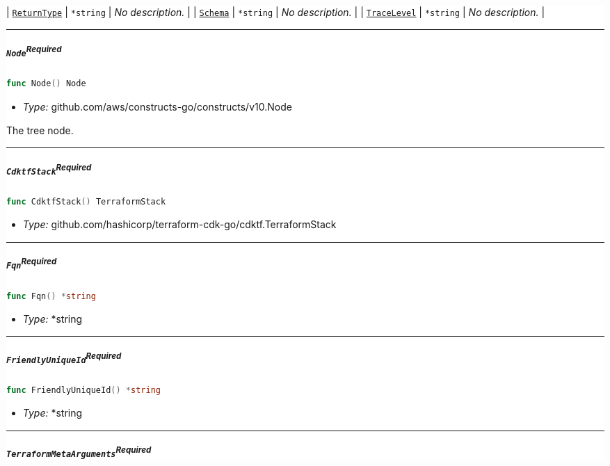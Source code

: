 | <code><a href="#@cdktf/provider-snowflake.functionJavascript.FunctionJavascript.property.returnType">ReturnType</a></code> | <code>*string</code> | *No description.* |
| <code><a href="#@cdktf/provider-snowflake.functionJavascript.FunctionJavascript.property.schema">Schema</a></code> | <code>*string</code> | *No description.* |
| <code><a href="#@cdktf/provider-snowflake.functionJavascript.FunctionJavascript.property.traceLevel">TraceLevel</a></code> | <code>*string</code> | *No description.* |

---

##### `Node`<sup>Required</sup> <a name="Node" id="@cdktf/provider-snowflake.functionJavascript.FunctionJavascript.property.node"></a>

```go
func Node() Node
```

- *Type:* github.com/aws/constructs-go/constructs/v10.Node

The tree node.

---

##### `CdktfStack`<sup>Required</sup> <a name="CdktfStack" id="@cdktf/provider-snowflake.functionJavascript.FunctionJavascript.property.cdktfStack"></a>

```go
func CdktfStack() TerraformStack
```

- *Type:* github.com/hashicorp/terraform-cdk-go/cdktf.TerraformStack

---

##### `Fqn`<sup>Required</sup> <a name="Fqn" id="@cdktf/provider-snowflake.functionJavascript.FunctionJavascript.property.fqn"></a>

```go
func Fqn() *string
```

- *Type:* *string

---

##### `FriendlyUniqueId`<sup>Required</sup> <a name="FriendlyUniqueId" id="@cdktf/provider-snowflake.functionJavascript.FunctionJavascript.property.friendlyUniqueId"></a>

```go
func FriendlyUniqueId() *string
```

- *Type:* *string

---

##### `TerraformMetaArguments`<sup>Required</sup> <a name="TerraformMetaArguments" id="@cdktf/provider-snowflake.functionJavascript.FunctionJavascript.property.terraformMetaArguments"></a>
